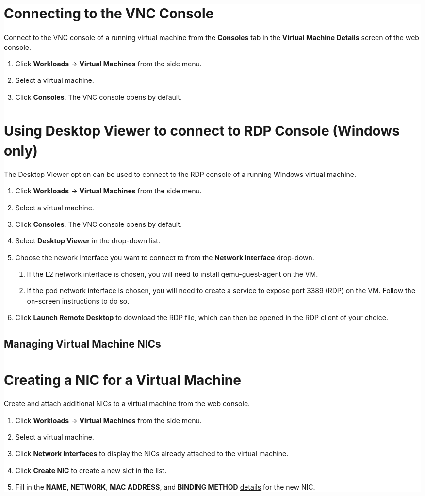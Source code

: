 Connecting to the VNC Console
=============================

Connect to the VNC console of a running virtual machine from the
**Consoles** tab in the **Virtual Machine Details** screen of the web
console.

1.  Click **Workloads** → **Virtual Machines** from the side menu.

2.  Select a virtual machine.

3.  Click **Consoles**. The VNC console opens by default.

Using Desktop Viewer to connect to RDP Console (Windows only)
=============================================================

The Desktop Viewer option can be used to connect to the RDP console of a
running Windows virtual machine.

1.  Click **Workloads** → **Virtual Machines** from the side menu.

2.  Select a virtual machine.

3.  Click **Consoles**. The VNC console opens by default.

4.  Select **Desktop Viewer** in the drop-down list.

5.  Choose the nework interface you want to connect to from the
    **Network Interface** drop-down.

    1.  If the L2 network interface is chosen, you will need to install
        qemu-guest-agent on the VM.

    2.  If the pod network interface is chosen, you will need to create
        a service to expose port 3389 (RDP) on the VM. Follow the
        on-screen instructions to do so.

6.  Click **Launch Remote Desktop** to download the RDP file, which can
    then be opened in the RDP client of your choice.

Managing Virtual Machine NICs
-----------------------------

Creating a NIC for a Virtual Machine
====================================

Create and attach additional NICs to a virtual machine from the web
console.

1.  Click **Workloads** → **Virtual Machines** from the side menu.

2.  Select a virtual machine.

3.  Click **Network Interfaces** to display the NICs already attached to
    the virtual machine.

4.  Click **Create NIC** to create a new slot in the list.

5.  Fill in the **NAME**, **NETWORK**, **MAC ADDRESS**, and **BINDING
    METHOD** [details](#networking-wizard-fields-web) for the new NIC.
